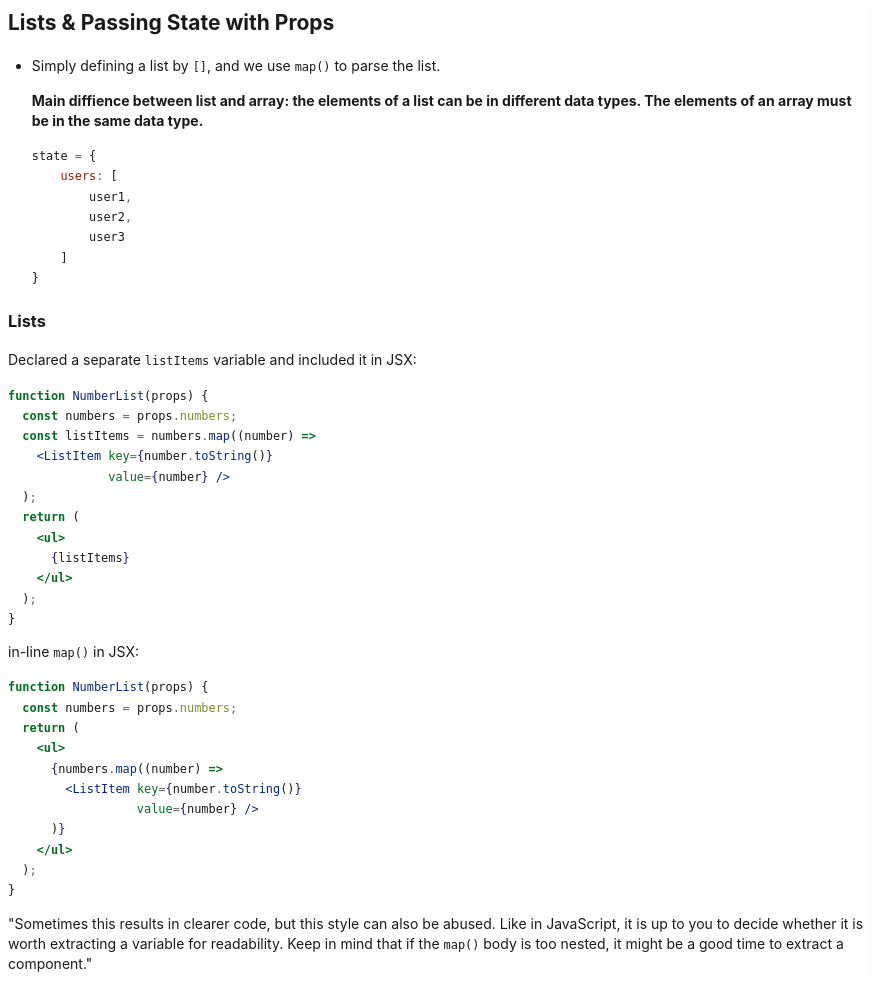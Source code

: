 ## Lists & Passing State with Props

- Simply defining a list by `[]`, and we use `map()` to parse the list.

    **Main diffience between list and array: the elements of a list can be in different data types. The elements of an array must be in the same data type.**

    ```jsx
    state = {
    	users: [
    		user1,
    		user2,
    		user3
    	]
    }
    ```

### Lists

Declared a separate `listItems` variable and included it in JSX:

```jsx
function NumberList(props) {
  const numbers = props.numbers;
  const listItems = numbers.map((number) =>
    <ListItem key={number.toString()}
              value={number} />
  );
  return (
    <ul>
      {listItems}
    </ul>
  );
}
```

in-line `map()` in JSX:

```jsx
function NumberList(props) {
  const numbers = props.numbers;
  return (
    <ul>
      {numbers.map((number) =>
        <ListItem key={number.toString()}
                  value={number} />
      )}
    </ul>
  );
}
```

"Sometimes this results in clearer code, but this style can also be abused. Like in JavaScript, it is up to you to decide whether it is worth extracting a variable for readability. Keep in mind that if the `map()` body is too nested, it might be a good time to extract a component."
